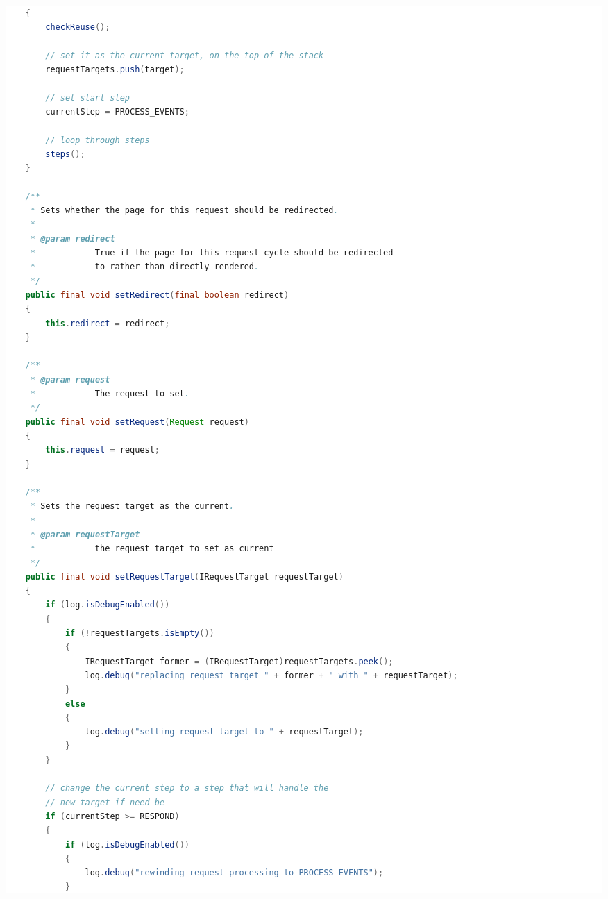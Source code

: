 ```java
	{
		checkReuse();

		// set it as the current target, on the top of the stack
		requestTargets.push(target);

		// set start step
		currentStep = PROCESS_EVENTS;

		// loop through steps
		steps();
	}

	/**
	 * Sets whether the page for this request should be redirected.
	 * 
	 * @param redirect
	 *            True if the page for this request cycle should be redirected
	 *            to rather than directly rendered.
	 */
	public final void setRedirect(final boolean redirect)
	{
		this.redirect = redirect;
	}

	/**
	 * @param request
	 *            The request to set.
	 */
	public final void setRequest(Request request)
	{
		this.request = request;
	}

	/**
	 * Sets the request target as the current.
	 * 
	 * @param requestTarget
	 *            the request target to set as current
	 */
	public final void setRequestTarget(IRequestTarget requestTarget)
	{
		if (log.isDebugEnabled())
		{
			if (!requestTargets.isEmpty())
			{
				IRequestTarget former = (IRequestTarget)requestTargets.peek();
				log.debug("replacing request target " + former + " with " + requestTarget);
			}
			else
			{
				log.debug("setting request target to " + requestTarget);
			}
		}

		// change the current step to a step that will handle the
		// new target if need be
		if (currentStep >= RESPOND)
		{
			if (log.isDebugEnabled())
			{
				log.debug("rewinding request processing to PROCESS_EVENTS");
			}
```